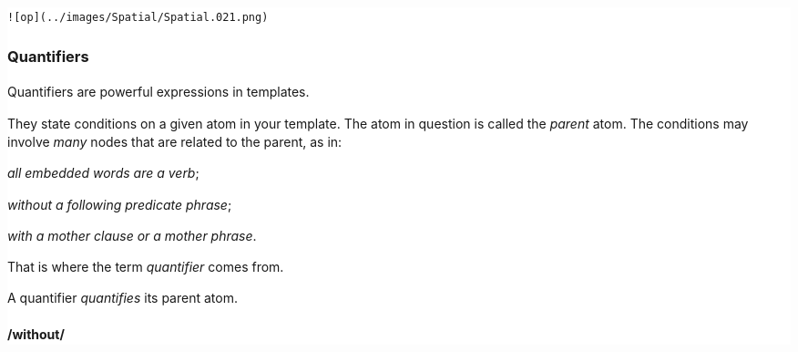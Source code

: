     ![op](../images/Spatial/Spatial.021.png)

### Quantifiers

Quantifiers are powerful expressions in templates.

They state conditions on a given atom in your template.
The atom in question is called the *parent* atom.
The conditions may involve *many* nodes that are related to the parent,
as in:

*all embedded words are a verb*;

*without a following predicate phrase*;

*with a mother clause or a mother phrase*.

That is where the term *quantifier* comes from.

A quantifier *quantifies* its parent atom.

#### /without/

